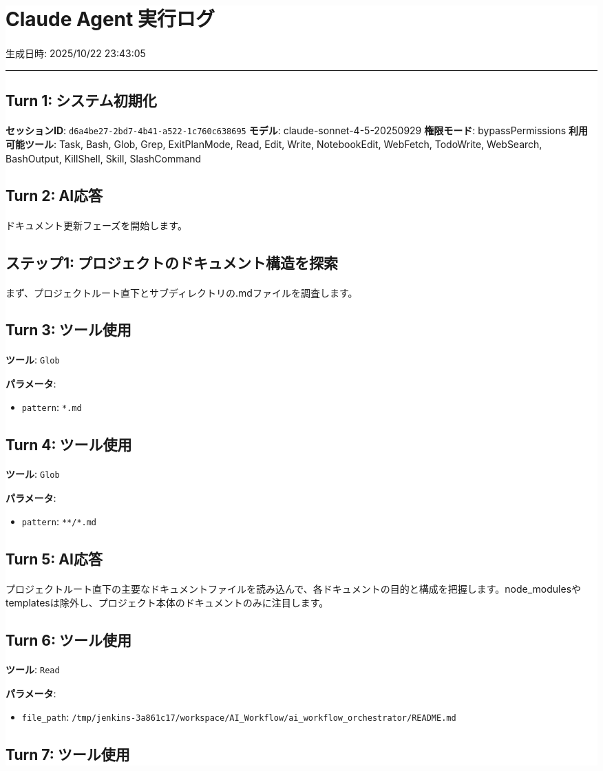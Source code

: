# Claude Agent 実行ログ

生成日時: 2025/10/22 23:43:05

---

## Turn 1: システム初期化

**セッションID**: `d6a4be27-2bd7-4b41-a522-1c760c638695`
**モデル**: claude-sonnet-4-5-20250929
**権限モード**: bypassPermissions
**利用可能ツール**: Task, Bash, Glob, Grep, ExitPlanMode, Read, Edit, Write, NotebookEdit, WebFetch, TodoWrite, WebSearch, BashOutput, KillShell, Skill, SlashCommand

## Turn 2: AI応答

ドキュメント更新フェーズを開始します。

## ステップ1: プロジェクトのドキュメント構造を探索

まず、プロジェクトルート直下とサブディレクトリの.mdファイルを調査します。

## Turn 3: ツール使用

**ツール**: `Glob`

**パラメータ**:
- `pattern`: `*.md`

## Turn 4: ツール使用

**ツール**: `Glob`

**パラメータ**:
- `pattern`: `**/*.md`

## Turn 5: AI応答

プロジェクトルート直下の主要なドキュメントファイルを読み込んで、各ドキュメントの目的と構成を把握します。node_modulesやtemplatesは除外し、プロジェクト本体のドキュメントのみに注目します。

## Turn 6: ツール使用

**ツール**: `Read`

**パラメータ**:
- `file_path`: `/tmp/jenkins-3a861c17/workspace/AI_Workflow/ai_workflow_orchestrator/README.md`

## Turn 7: ツール使用
